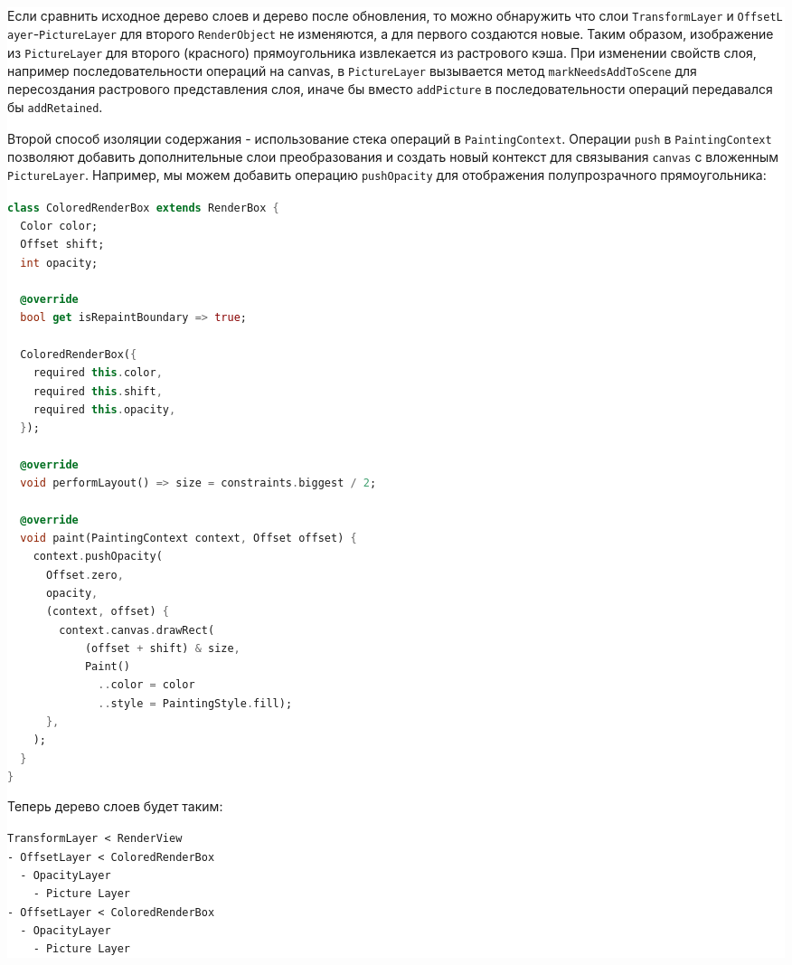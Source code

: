Если сравнить исходное дерево слоев и дерево после обновления, то можно обнаружить что слои `TransformLayer` и `OffsetLayer`-`PictureLayer` для второго `RenderObject` не изменяются, а для первого создаются новые. Таким образом, изображение из `PictureLayer` для второго (красного) прямоугольника извлекается из растрового кэша. При изменении свойств слоя, например последовательности операций на canvas, в `PictureLayer` вызывается метод `markNeedsAddToScene` для пересоздания растрового представления слоя, иначе бы вместо `addPicture` в последовательности операций передавался бы `addRetained`.

Второй способ изоляции содержания - использование стека операций в `PaintingContext`. Операции `push` в `PaintingContext` позволяют добавить дополнительные слои преобразования и создать новый контекст для связывания `canvas` с вложенным `PictureLayer`. Например, мы можем добавить операцию `pushOpacity` для отображения полупрозрачного прямоугольника:

```dart
class ColoredRenderBox extends RenderBox {  
  Color color;  
  Offset shift;
  int opacity;
  
  @override  
  bool get isRepaintBoundary => true;  
  
  ColoredRenderBox({  
    required this.color,  
    required this.shift,
    required this.opacity,
  });  
  
  @override  
  void performLayout() => size = constraints.biggest / 2;  
  
  @override  
  void paint(PaintingContext context, Offset offset) {  
    context.pushOpacity(  
      Offset.zero,
      opacity,
      (context, offset) {  
        context.canvas.drawRect(  
            (offset + shift) & size,  
            Paint()  
              ..color = color  
              ..style = PaintingStyle.fill);  
      },  
    );  
  }  
}
```

Теперь дерево слоев будет таким:

```
TransformLayer < RenderView
- OffsetLayer < ColoredRenderBox
  - OpacityLayer
    - Picture Layer
- OffsetLayer < ColoredRenderBox
  - OpacityLayer
    - Picture Layer
```

